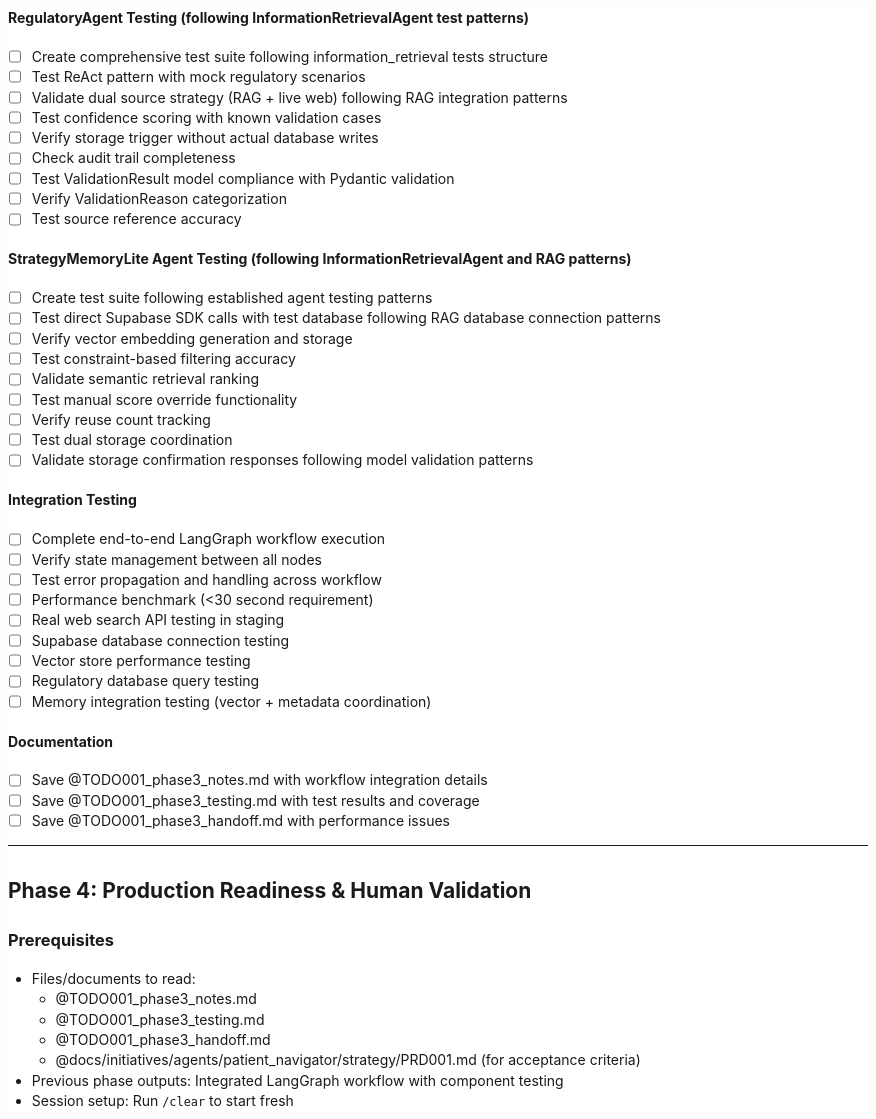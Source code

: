 #### RegulatoryAgent Testing (following InformationRetrievalAgent test patterns)
- [ ] Create comprehensive test suite following information_retrieval tests structure
- [ ] Test ReAct pattern with mock regulatory scenarios
- [ ] Validate dual source strategy (RAG + live web) following RAG integration patterns
- [ ] Test confidence scoring with known validation cases
- [ ] Verify storage trigger without actual database writes
- [ ] Check audit trail completeness
- [ ] Test ValidationResult model compliance with Pydantic validation
- [ ] Verify ValidationReason categorization
- [ ] Test source reference accuracy

#### StrategyMemoryLite Agent Testing (following InformationRetrievalAgent and RAG patterns)
- [ ] Create test suite following established agent testing patterns
- [ ] Test direct Supabase SDK calls with test database following RAG database connection patterns
- [ ] Verify vector embedding generation and storage
- [ ] Test constraint-based filtering accuracy
- [ ] Validate semantic retrieval ranking
- [ ] Test manual score override functionality
- [ ] Verify reuse count tracking
- [ ] Test dual storage coordination
- [ ] Validate storage confirmation responses following model validation patterns

#### Integration Testing
- [ ] Complete end-to-end LangGraph workflow execution
- [ ] Verify state management between all nodes
- [ ] Test error propagation and handling across workflow
- [ ] Performance benchmark (<30 second requirement)
- [ ] Real web search API testing in staging
- [ ] Supabase database connection testing
- [ ] Vector store performance testing
- [ ] Regulatory database query testing
- [ ] Memory integration testing (vector + metadata coordination)

#### Documentation
- [ ] Save @TODO001_phase3_notes.md with workflow integration details
- [ ] Save @TODO001_phase3_testing.md with test results and coverage
- [ ] Save @TODO001_phase3_handoff.md with performance issues

---

## Phase 4: Production Readiness & Human Validation

### Prerequisites
- Files/documents to read:
  - @TODO001_phase3_notes.md
  - @TODO001_phase3_testing.md
  - @TODO001_phase3_handoff.md
  - @docs/initiatives/agents/patient_navigator/strategy/PRD001.md (for acceptance criteria)
- Previous phase outputs: Integrated LangGraph workflow with component testing
- Session setup: Run `/clear` to start fresh
